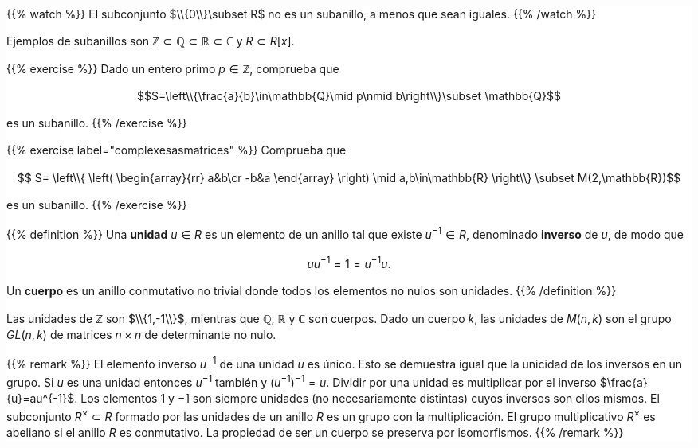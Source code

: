 {{% watch %}}
El subconjunto $\\{0\\}\subset R$ no es un subanillo, a menos que sean iguales.
{{% /watch %}}

Ejemplos de subanillos son $\mathbb Z\subset \mathbb Q\subset \mathbb R\subset \mathbb C$ y $R\subset R[ x ]$.

{{% exercise %}}
Dado un entero primo $p\in\mathbb{Z}$, comprueba que

$$S=\left\\{\frac{a}{b}\in\mathbb{Q}\mid p\nmid b\right\\}\subset \mathbb{Q}$$

es un subanillo.
{{% /exercise %}}

{{% exercise label="complexesasmatrices" %}}
Comprueba que

$$
S=
\left\\{
\left(
\begin{array}{rr}
a&b\cr
-b&a
\end{array}
\right)
\mid
a,b\in\mathbb{R}
\right\\}
\subset
M(2,\mathbb{R})$$

es un subanillo.
{{% /exercise %}}


{{% definition %}}
Una **unidad** $u\in R$ es un elemento de un anillo tal que existe $u^{-1}\in R$, denominado **inverso** de $u$, de modo que

$$uu^{-1}=1=u^{-1}u.$$

Un **cuerpo** es un anillo conmutativo no trivial donde todos los elementos no nulos son unidades.
{{% /definition %}}

Las unidades de $\mathbb{Z}$ son $\\{1,-1\\}$, mientras que $\mathbb{Q}$, $\mathbb{R}$ y $\mathbb{C}$ son cuerpos. Dado un cuerpo $k$, las unidades de $M(n,k)$ son el grupo $GL(n,k)$ de matrices $n\times n$ de determinante no nulo.

{{% remark %}}
El elemento inverso $u^{-1}$ de una unidad $u$ es único. Esto se demuestra igual que la unicidad de los inversos en un [grupo](../groups/#inverseunique). Si $u$ es una unidad entonces $u^{-1}$ también y $(u^{-1})^{-1}=u$. Dividir por una unidad es multiplicar por el inverso $\frac{a}{u}=au^{-1}$. Los elementos $1$ y $-1$ son siempre unidades (no necesariamente distintas) cuyos inversos son ellos mismos. El subconjunto $R^{\times}\subset R$ formado por las unidades de un anillo $R$ es un grupo con la multiplicación. El grupo multiplicativo $R^\times$ es abeliano si el anillo $R$ es conmutativo. La propiedad de ser un cuerpo se preserva por isomorfismos.
{{% /remark %}}
